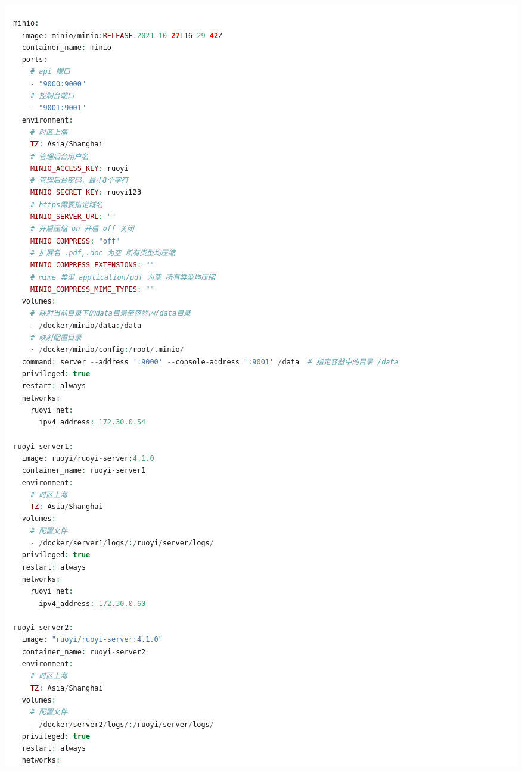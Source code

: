 ``````php
 
  minio:
    image: minio/minio:RELEASE.2021-10-27T16-29-42Z
    container_name: minio
    ports:
      # api 端口
      - "9000:9000"
      # 控制台端口
      - "9001:9001"
    environment:
      # 时区上海
      TZ: Asia/Shanghai
      # 管理后台用户名
      MINIO_ACCESS_KEY: ruoyi
      # 管理后台密码，最小8个字符
      MINIO_SECRET_KEY: ruoyi123
      # https需要指定域名
      MINIO_SERVER_URL: ""
      # 开启压缩 on 开启 off 关闭
      MINIO_COMPRESS: "off"
      # 扩展名 .pdf,.doc 为空 所有类型均压缩
      MINIO_COMPRESS_EXTENSIONS: ""
      # mime 类型 application/pdf 为空 所有类型均压缩
      MINIO_COMPRESS_MIME_TYPES: ""
    volumes:
      # 映射当前目录下的data目录至容器内/data目录
      - /docker/minio/data:/data
      # 映射配置目录
      - /docker/minio/config:/root/.minio/
    command: server --address ':9000' --console-address ':9001' /data  # 指定容器中的目录 /data
    privileged: true
    restart: always
    networks:
      ruoyi_net:
        ipv4_address: 172.30.0.54
 
  ruoyi-server1:
    image: ruoyi/ruoyi-server:4.1.0
    container_name: ruoyi-server1
    environment:
      # 时区上海
      TZ: Asia/Shanghai
    volumes:
      # 配置文件
      - /docker/server1/logs/:/ruoyi/server/logs/
    privileged: true
    restart: always
    networks:
      ruoyi_net:
        ipv4_address: 172.30.0.60
 
  ruoyi-server2:
    image: "ruoyi/ruoyi-server:4.1.0"
    container_name: ruoyi-server2
    environment:
      # 时区上海
      TZ: Asia/Shanghai
    volumes:
      # 配置文件
      - /docker/server2/logs/:/ruoyi/server/logs/
    privileged: true
    restart: always
    networks:
``````